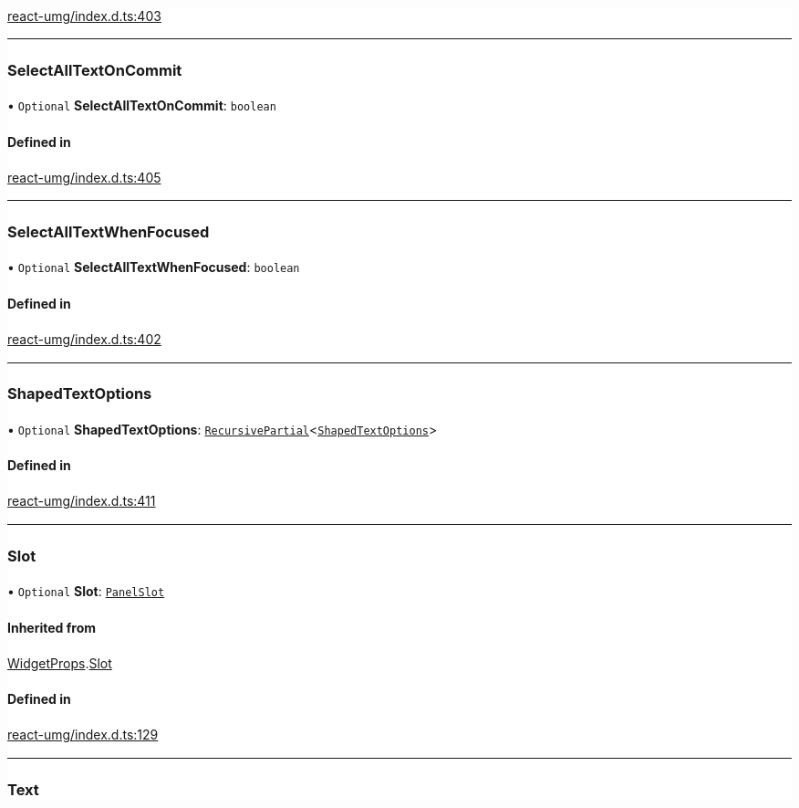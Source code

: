 [react-umg/index.d.ts:403](https://github.com/YugMetaverse/yug_typings/blob/b7d9b19/react-umg/index.d.ts#L403)

___

### SelectAllTextOnCommit

• `Optional` **SelectAllTextOnCommit**: `boolean`

#### Defined in

[react-umg/index.d.ts:405](https://github.com/YugMetaverse/yug_typings/blob/b7d9b19/react-umg/index.d.ts#L405)

___

### SelectAllTextWhenFocused

• `Optional` **SelectAllTextWhenFocused**: `boolean`

#### Defined in

[react-umg/index.d.ts:402](https://github.com/YugMetaverse/yug_typings/blob/b7d9b19/react-umg/index.d.ts#L402)

___

### ShapedTextOptions

• `Optional` **ShapedTextOptions**: [`RecursivePartial`](../modules/react_umg.md#recursivepartial)<[`ShapedTextOptions`](../classes/ue_ue.ShapedTextOptions.md)\>

#### Defined in

[react-umg/index.d.ts:411](https://github.com/YugMetaverse/yug_typings/blob/b7d9b19/react-umg/index.d.ts#L411)

___

### Slot

• `Optional` **Slot**: [`PanelSlot`](react_umg.PanelSlot.md)

#### Inherited from

[WidgetProps](react_umg.WidgetProps.md).[Slot](react_umg.WidgetProps.md#slot)

#### Defined in

[react-umg/index.d.ts:129](https://github.com/YugMetaverse/yug_typings/blob/b7d9b19/react-umg/index.d.ts#L129)

___

### Text
